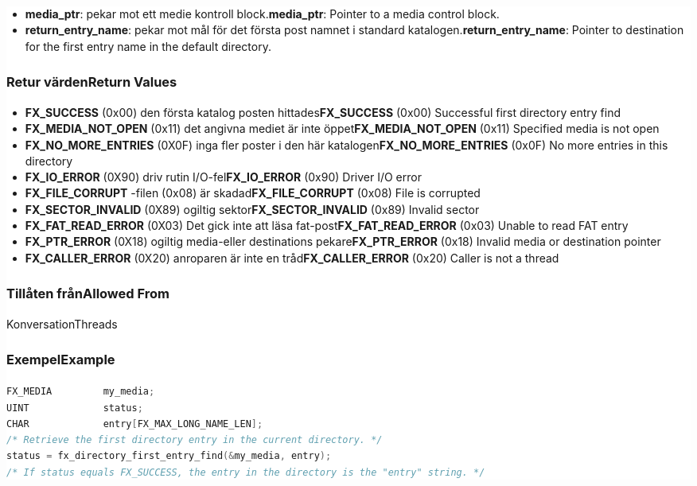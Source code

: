 - <span data-ttu-id="5b3fc-404">**media_ptr**: pekar mot ett medie kontroll block.</span><span class="sxs-lookup"><span data-stu-id="5b3fc-404">**media_ptr**: Pointer to a media control block.</span></span>
- <span data-ttu-id="5b3fc-405">**return_entry_name**: pekar mot mål för det första post namnet i standard katalogen.</span><span class="sxs-lookup"><span data-stu-id="5b3fc-405">**return_entry_name**: Pointer to destination for the first entry name in the default directory.</span></span>

### <a name="return-values"></a><span data-ttu-id="5b3fc-406">Retur värden</span><span class="sxs-lookup"><span data-stu-id="5b3fc-406">Return Values</span></span>

- <span data-ttu-id="5b3fc-407">**FX_SUCCESS** (0x00) den första katalog posten hittades</span><span class="sxs-lookup"><span data-stu-id="5b3fc-407">**FX_SUCCESS** (0x00) Successful first directory entry find</span></span>
- <span data-ttu-id="5b3fc-408">**FX_MEDIA_NOT_OPEN** (0x11) det angivna mediet är inte öppet</span><span class="sxs-lookup"><span data-stu-id="5b3fc-408">**FX_MEDIA_NOT_OPEN** (0x11) Specified media is not open</span></span>
- <span data-ttu-id="5b3fc-409">**FX_NO_MORE_ENTRIES** (0X0F) inga fler poster i den här katalogen</span><span class="sxs-lookup"><span data-stu-id="5b3fc-409">**FX_NO_MORE_ENTRIES** (0x0F) No more entries in this directory</span></span>
- <span data-ttu-id="5b3fc-410">**FX_IO_ERROR** (0X90) driv rutin I/O-fel</span><span class="sxs-lookup"><span data-stu-id="5b3fc-410">**FX_IO_ERROR** (0x90) Driver I/O error</span></span>
- <span data-ttu-id="5b3fc-411">**FX_FILE_CORRUPT** -filen (0x08) är skadad</span><span class="sxs-lookup"><span data-stu-id="5b3fc-411">**FX_FILE_CORRUPT** (0x08) File is corrupted</span></span>
- <span data-ttu-id="5b3fc-412">**FX_SECTOR_INVALID** (0X89) ogiltig sektor</span><span class="sxs-lookup"><span data-stu-id="5b3fc-412">**FX_SECTOR_INVALID** (0x89) Invalid sector</span></span>
- <span data-ttu-id="5b3fc-413">**FX_FAT_READ_ERROR** (0X03) Det gick inte att läsa fat-post</span><span class="sxs-lookup"><span data-stu-id="5b3fc-413">**FX_FAT_READ_ERROR** (0x03) Unable to read FAT entry</span></span>
- <span data-ttu-id="5b3fc-414">**FX_PTR_ERROR** (0X18) ogiltig media-eller destinations pekare</span><span class="sxs-lookup"><span data-stu-id="5b3fc-414">**FX_PTR_ERROR** (0x18) Invalid media or destination pointer</span></span>
- <span data-ttu-id="5b3fc-415">**FX_CALLER_ERROR** (0X20) anroparen är inte en tråd</span><span class="sxs-lookup"><span data-stu-id="5b3fc-415">**FX_CALLER_ERROR** (0x20) Caller is not a thread</span></span>

### <a name="allowed-from"></a><span data-ttu-id="5b3fc-416">Tillåten från</span><span class="sxs-lookup"><span data-stu-id="5b3fc-416">Allowed From</span></span>

<span data-ttu-id="5b3fc-417">Konversation</span><span class="sxs-lookup"><span data-stu-id="5b3fc-417">Threads</span></span>

### <a name="example"></a><span data-ttu-id="5b3fc-418">Exempel</span><span class="sxs-lookup"><span data-stu-id="5b3fc-418">Example</span></span>

```c
FX_MEDIA         my_media;
UINT             status;
CHAR             entry[FX_MAX_LONG_NAME_LEN];
/* Retrieve the first directory entry in the current directory. */
status = fx_directory_first_entry_find(&my_media, entry);
/* If status equals FX_SUCCESS, the entry in the directory is the "entry" string. */
```
